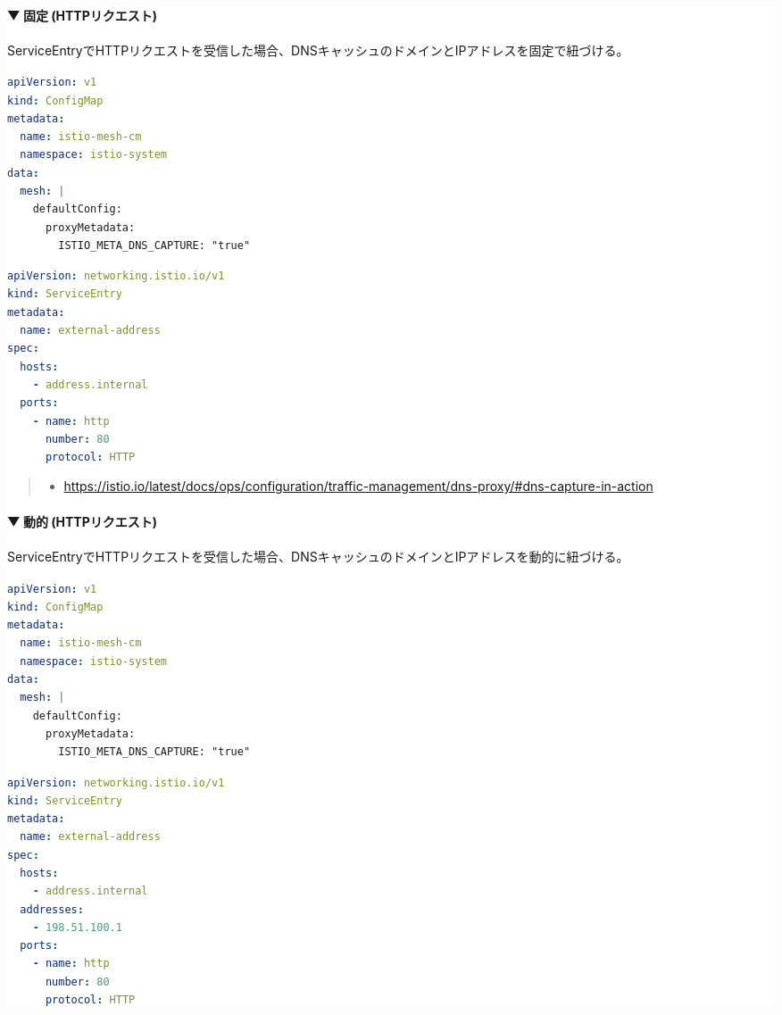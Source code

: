 #### ▼ 固定 (HTTPリクエスト)

ServiceEntryでHTTPリクエストを受信した場合、DNSキャッシュのドメインとIPアドレスを固定で紐づける。

```yaml
apiVersion: v1
kind: ConfigMap
metadata:
  name: istio-mesh-cm
  namespace: istio-system
data:
  mesh: |
    defaultConfig:
      proxyMetadata:
        ISTIO_META_DNS_CAPTURE: "true"
```

```yaml
apiVersion: networking.istio.io/v1
kind: ServiceEntry
metadata:
  name: external-address
spec:
  hosts:
    - address.internal
  ports:
    - name: http
      number: 80
      protocol: HTTP
```

> - https://istio.io/latest/docs/ops/configuration/traffic-management/dns-proxy/#dns-capture-in-action

#### ▼ 動的 (HTTPリクエスト)

ServiceEntryでHTTPリクエストを受信した場合、DNSキャッシュのドメインとIPアドレスを動的に紐づける。

```yaml
apiVersion: v1
kind: ConfigMap
metadata:
  name: istio-mesh-cm
  namespace: istio-system
data:
  mesh: |
    defaultConfig:
      proxyMetadata:
        ISTIO_META_DNS_CAPTURE: "true"
```

```yaml
apiVersion: networking.istio.io/v1
kind: ServiceEntry
metadata:
  name: external-address
spec:
  hosts:
    - address.internal
  addresses:
    - 198.51.100.1
  ports:
    - name: http
      number: 80
      protocol: HTTP
```
